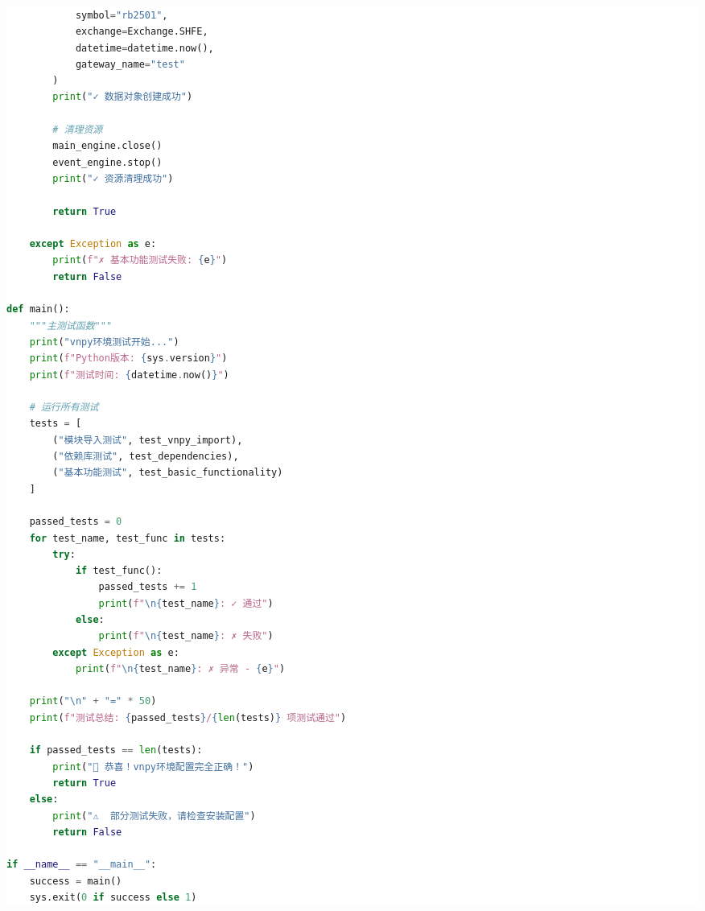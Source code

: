 ```python
            symbol="rb2501",
            exchange=Exchange.SHFE,
            datetime=datetime.now(),
            gateway_name="test"
        )
        print("✓ 数据对象创建成功")
        
        # 清理资源
        main_engine.close()
        event_engine.stop()
        print("✓ 资源清理成功")
        
        return True
        
    except Exception as e:
        print(f"✗ 基本功能测试失败: {e}")
        return False

def main():
    """主测试函数"""
    print("vnpy环境测试开始...")
    print(f"Python版本: {sys.version}")
    print(f"测试时间: {datetime.now()}")
    
    # 运行所有测试
    tests = [
        ("模块导入测试", test_vnpy_import),
        ("依赖库测试", test_dependencies),
        ("基本功能测试", test_basic_functionality)
    ]
    
    passed_tests = 0
    for test_name, test_func in tests:
        try:
            if test_func():
                passed_tests += 1
                print(f"\n{test_name}: ✓ 通过")
            else:
                print(f"\n{test_name}: ✗ 失败")
        except Exception as e:
            print(f"\n{test_name}: ✗ 异常 - {e}")
    
    print("\n" + "=" * 50)
    print(f"测试总结: {passed_tests}/{len(tests)} 项测试通过")
    
    if passed_tests == len(tests):
        print("🎉 恭喜！vnpy环境配置完全正确！")
        return True
    else:
        print("⚠️  部分测试失败，请检查安装配置")
        return False

if __name__ == "__main__":
    success = main()
    sys.exit(0 if success else 1)
```
